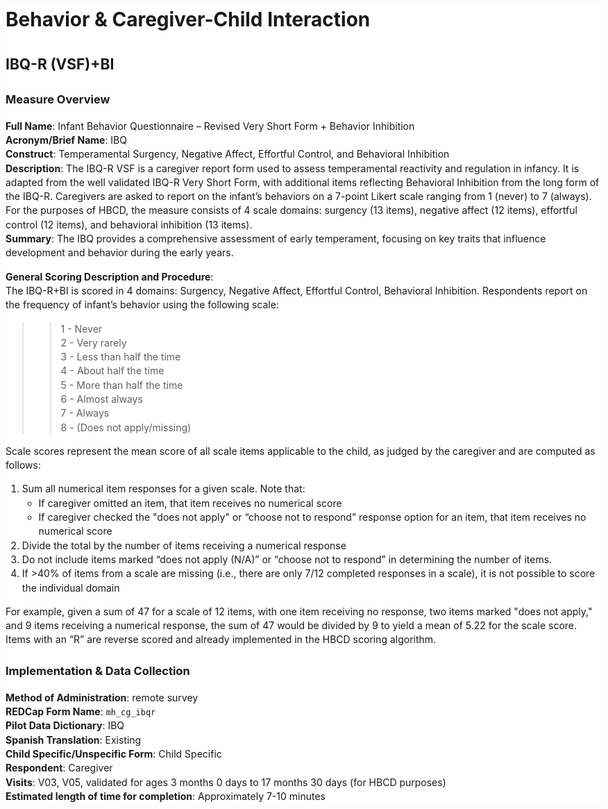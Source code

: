 # Behavior & Caregiver-Child Interaction

## IBQ-R (VSF)+BI
### Measure Overview
**Full Name**: Infant Behavior Questionnaire – Revised Very Short Form + Behavior Inhibition  
**Acronym/Brief Name**: IBQ  
**Construct**: Temperamental Surgency, Negative Affect, Effortful Control, and Behavioral Inhibition  
**Description**: The IBQ-R VSF is a caregiver report form used to assess temperamental reactivity and regulation in infancy. It is adapted from the well validated IBQ-R Very Short Form, with additional items reflecting Behavioral Inhibition from the long form of the IBQ-R. Caregivers are asked to report on the infant’s behaviors on a 7-point Likert scale ranging from 1 (never) to 7 (always). For the purposes of HBCD, the measure consists of 4 scale domains: surgency (13 items), negative affect (12 items), effortful control (12 items), and behavioral inhibition (13 items).  
**Summary**: The IBQ provides a comprehensive assessment of early temperament, focusing on key traits that influence development and behavior during the early years.

**General Scoring Description and Procedure**:  
The IBQ-R+BI is scored in 4 domains: Surgency, Negative Affect, Effortful Control, Behavioral Inhibition. Respondents report on the frequency of infant’s behavior using the following scale:  

>>1 - Never   
2 - Very rarely   
3 - Less than half the time      
4 - About half the time   
5 - More than half the time   
6 - Almost always   
7 - Always   
8 - (Does not apply/missing)

Scale scores represent the mean score of all scale items applicable to the child, as judged by the caregiver and are computed as follows:

1. Sum all numerical item responses for a given scale. Note that:
    - If caregiver omitted an item, that item receives no numerical score
    - If caregiver checked the "does not apply" or “choose not to respond” response option for an item, that item receives no numerical score  
2. Divide the total by the number of items receiving a numerical response  
3. Do not include items marked “does not apply (N/A)” or “choose not to respond” in determining the number of items.  
4. If >40% of items from a scale are missing (i.e., there are only 7/12 completed responses in a scale), it is not possible to score the individual domain  
   
For example, given a sum of 47 for a scale of 12 items, with one item receiving no response, two items marked "does not apply," and 9 items receiving a numerical response, the sum of 47 would be divided by 9 to yield a mean of 5.22 for the scale score. Items with an “R” are reverse scored and already implemented in the HBCD scoring algorithm.

### Implementation & Data Collection
**Method of Administration**: remote survey  
**REDCap Form Name**: `mh_cg_ibqr`    
**Pilot Data Dictionary**: IBQ  
**Spanish Translation**: Existing  
**Child Specific/Unspecific Form**: Child Specific  
**Respondent**: Caregiver   
**Visits**: V03, V05, validated for ages 3 months 0 days to 17 months 30 days (for HBCD purposes)  
**Estimated length of time for completion**: Approximately 7-10 minutes     
